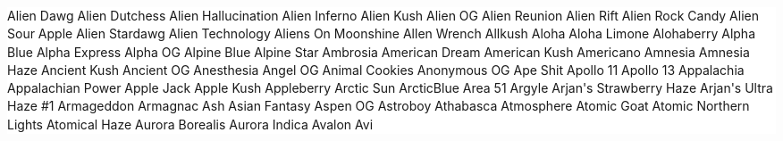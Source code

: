 Alien Dawg
Alien Dutchess
Alien Hallucination
Alien Inferno
Alien Kush
Alien OG
Alien Reunion
Alien Rift
Alien Rock Candy
Alien Sour Apple
Alien Stardawg
Alien Technology
Aliens On Moonshine
Allen Wrench
Allkush
Aloha
Aloha Limone
Alohaberry
Alpha Blue
Alpha Express
Alpha OG
Alpine Blue
Alpine Star
Ambrosia
American Dream
American Kush
Americano
Amnesia
Amnesia Haze
Ancient Kush
Ancient OG
Anesthesia
Angel OG
Animal Cookies
Anonymous OG
Ape Shit
Apollo 11
Apollo 13
Appalachia
Appalachian Power
Apple Jack
Apple Kush
Appleberry
Arctic Sun
ArcticBlue
Area 51
Argyle
Arjan's Strawberry Haze
Arjan's Ultra Haze #1
Armageddon
Armagnac
Ash
Asian Fantasy
Aspen OG
Astroboy
Athabasca
Atmosphere
Atomic Goat
Atomic Northern Lights
Atomical Haze
Aurora Borealis
Aurora Indica
Avalon
Avi